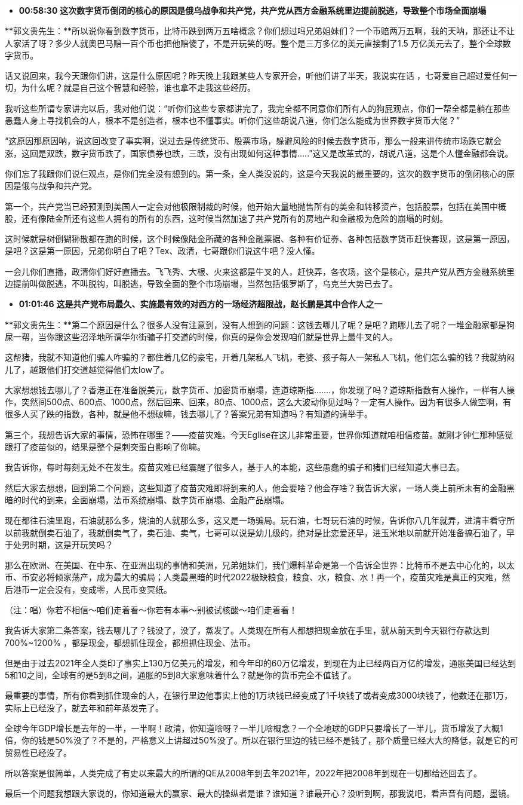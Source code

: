 - **00:58:30** **这次数字货币倒闭的核心的原因是俄乌战争和共产党，共产党从西方金融系统里边提前脱逃，导致整个市场全面崩塌**

**郭文贵先生：**所以说你看到数字货币，比特币跌到两万五啥概念？你们想过吗兄弟姐妹们？一个币赔两万五啊，我的天呐，那还让不让人家活了呀？多少人就奥巴马赔一百个币也把他赔傻了，不是开玩笑的呀。整个是三万多亿的美元直接剩了1.5 万亿美元去了，整个全球数字货币。
 
话又说回来，我今天跟你们讲，这是什么原因呢？昨天晚上我跟某些人专家开会，听他们讲了半天，我说实在话 ，七哥爱自己超过爱任何一切，为什么呢？就是自己这个智慧和经验，谁也拿不走我这些经历。
 
我听这些所谓专家讲完以后，我对他们说：“听你们这些专家都讲完了，我完全都不同意你们所有人的狗屁观点，你们一帮全都是躺在那些愚蠢人身上寻找机会的人，根本不是创造者，根本也不懂事实。听你们这些胡说八道，你们怎么能成为世界数字货币大佬？”
 
“这原因那原因呐，说这回改变了事实啊，说过去是传统货币、股票市场，躲避风险的时候去数字货币，那么一般来讲传统市场跌它就会涨，这回是双跌，数字货币跌了，国家债券也跌，三跌，没有出现如何这种事情…..”这又是改革式的，胡说八道，这是个人懂金融都会说。
 
你们忘了我跟你们说仨观点，是你们完全没有想到的。第一条，全人类没说的，这是今天我说的最重要的，这次的数字货币的倒闭核心的原因是俄乌战争和共产党。
 
第一个，共产党当已经预测到美国人一定会对他极限制裁的时候，他开始大量地抛售所有的美金和转移资产，包括股票，包括在美国中概股，还有像陆金所还有这些人拥有的所有的东西，这时候当然加速了共产党所有的房地产和金融极为危险的崩塌的时刻。
 
这时候就是树倒猢狲散都在跑的时候，这个时候像陆金所藏的各种金融票据、各种有价证券、各种包括数字货币赶快套现，这是第一原因，是吧？这是第一原因，兄弟你明白了吧？Tex、政清，七哥跟你们说这牛吧？没人懂。
 
一会儿你们直播，政清你们好好直播去。飞飞秀、大根、火来这都是牛叉的人，赶快弄，各农场，这个是核心，是共产党从西方金融系统里边提前叫做脱逃，不叫脱钩，叫脱逃，导致全面的整个市场崩塌，当然包括俄罗斯了，乌克兰大势已去了。

- **01:01:46** **这是共产党布局最久、实施最有效的对西方的一场经济超限战，赵长鹏是其中合作人之一**

**郭文贵先生：**第二个原因是什么？很多人没有注意到，没有人想到的问题：这钱去哪儿了呢？是吧？跑哪儿去了呢？一堆金融家都是狗屎一帮，当你跟这些沼泽地所谓华尔街骗子打交道的时候，你真的是你会发现咱们就是世界上最牛叉的人。
 
这帮猪，我就不知道他们骗人咋骗的？都住着几亿的豪宅，开着几架私人飞机，老婆、孩子每人一架私人飞机，他们怎么骗的钱？我就纳闷儿了，越跟他们打交道越觉得他们太low了。
 
大家想想钱去哪儿了？香港正在准备脱美元，数字货币、加密货币崩塌，连道琼斯指…….，你发现了吗？道琼斯指数有人操作，一样有人操作，突然间500点、600点、1000点，然后回来、回来，80点、1000点，这么大波动你见过吗？一定有人操作。因为有很多人做空啊，有很多人买了跌的指数，各种，就是他不想破嘛，钱去哪儿了？答案兄弟有知道吗？有知道的请举手。
 
第三个，我想告诉大家的事情，恐怖在哪里？——疫苗灾难。今天Eglise在这儿非常重要，世界你知道就咱相信疫苗。就刚才钟仁那种感觉跟打了疫苗似的，结果是整个是刺突蛋白影响了你嘛。
 
我告诉你，每时每刻无处不在发生。疫苗灾难已经震醒了很多人，基于人的本能，这些愚蠢的骗子和猪们已经知道大事已去。
 
然后大家去想想，回到第二个问题，这些知道了疫苗灾难即将到来的人，他会要啥？他会存啥？我告诉大家，一场人类上前所未有的金融黑暗的时代的到来，全面崩塌，法币系统崩塌、数字货币崩塌、金融产品崩塌。
 
现在都往石油里跑，石油就那么多，烧油的人就那么多，这又是一场骗局。玩石油，七哥玩石油的时候，告诉你八几年就弄，进清丰看守所以前我就倒卖石油了，我就倒卖气了，卖石油、卖气，七哥可以说是幼儿级的，绝对是比恋爱还早，进玉米地以前就开始准备搞石油了，早于处男时期，这是开玩笑吗？
 
那么在欧洲、在美国、在中东、在亚洲出现的事情和美洲，兄弟姐妹们，我们爆料革命是第一个告诉全世界：比特币不是去中心化的，以太币、币安必将倾家荡产，成为最大的骗局；人类最黑暗的时代2022极缺粮食，粮食、水，粮食、水！再一个，疫苗灾难是真正的灾难，然后港币一定会没有，变成零，人民币变冥纸。
 
（注：唱）你若不相信～咱们走着看～你若有本事～别被试核酸～咱们走着看！
 
我告诉大家第二条答案，钱去哪儿了？钱没了，没了，蒸发了。人类现在所有人都想把现金放在手里，就从前天到今天银行存款达到700%~1200% ，都是现金，都想抓住现金，都想抓住现金、法币。
 
但是由于过去2021年全人类印了事实上130万亿美元的增发，和今年印的60万亿增发，到现在为止已经两百万亿的增发，通胀美国已经达到5和10之间，全球有的是5到8之间，通胀的5到8大家意味着什么？就是你的货币完全不值钱了。
 
最重要的事情，所有你看到抓住现金的人，在银行里边他事实上他的1万块钱已经变成了1千块钱了或者变成3000块钱了，他数还在那1万，实际上已经没了，就去年和前年蒸发完了。
 
全球今年GDP增长是去年的一半，一半啊！政清，你知道啥呀？一半儿啥概念？一个全地球的GDP只要增长了一半儿，货币增发了大概1倍，你的钱是50%没了？不是的，严格意义上讲超过50%没了。所以在银行里边的钱已经不是钱了，那个质量已经大大的降低，就是它的可贸易性已经没了。
 
所以答案是很简单，人类完成了有史以来最大的所谓的QE从2008年到去年2021年，2022年把2008年到现在一切都给还回去了。
 
最后一个问题我想跟大家说的，你知道最大的赢家、最大的操纵者是谁？谁知道？谁最开心？没听到啊，那我说吧，看声音有问题，墨镜。
 